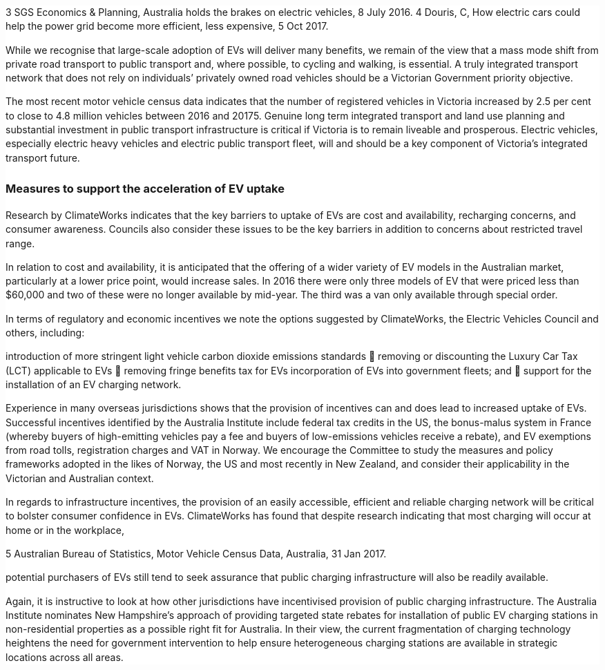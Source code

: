 3 SGS Economics & Planning, Australia holds the brakes on electric vehicles, 8 July 2016. 4 Douris, C, How electric cars could help the power grid become more efficient, less expensive, 5 Oct 2017.

While we recognise that large-scale adoption of EVs will deliver many benefits, we remain of the view that a mass mode shift from private road transport to public transport and, where possible, to cycling and walking, is essential. A truly integrated transport network that does not rely on individuals’ privately owned road vehicles should be a Victorian Government priority objective.

The most recent motor vehicle census data indicates that the number of registered vehicles in Victoria increased by 2.5 per cent to close to 4.8 million vehicles between 2016 and 20175. Genuine long term integrated transport and land use planning and substantial investment in public transport infrastructure is critical if Victoria is to remain liveable and prosperous. Electric vehicles, especially electric heavy vehicles and electric public transport fleet, will and should be a key component of Victoria’s integrated transport future.

### Measures to support the acceleration of EV uptake

Research by ClimateWorks indicates that the key barriers to uptake of EVs are cost and availability, recharging concerns, and consumer awareness. Councils also consider these issues to be the key barriers in addition to concerns about restricted travel range.

In relation to cost and availability, it is anticipated that the offering of a wider variety of EV models in the Australian market, particularly at a lower price point, would increase sales. In 2016 there were only three models of EV that were priced less than $60,000 and two of these were no longer available by mid-year. The third was a van only available through special order.

In terms of regulatory and economic incentives we note the options suggested by ClimateWorks, the Electric Vehicles Council and others, including:

introduction of more stringent light vehicle carbon dioxide emissions standards  removing or discounting the Luxury Car Tax (LCT) applicable to EVs  removing fringe benefits tax for EVs incorporation of EVs into government fleets; and  support for the installation of an EV charging network.

Experience in many overseas jurisdictions shows that the provision of incentives can and does lead to increased uptake of EVs. Successful incentives identified by the Australia Institute include federal tax credits in the US, the bonus-malus system in France (whereby buyers of high-emitting vehicles pay a fee and buyers of low-emissions vehicles receive a rebate), and EV exemptions from road tolls, registration charges and VAT in Norway. We encourage the Committee to study the measures and policy frameworks adopted in the likes of Norway, the US and most recently in New Zealand, and consider their applicability in the Victorian and Australian context.

In regards to infrastructure incentives, the provision of an easily accessible, efficient and reliable charging network will be critical to bolster consumer confidence in EVs. ClimateWorks has found that despite research indicating that most charging will occur at home or in the workplace,

5 Australian Bureau of Statistics, Motor Vehicle Census Data, Australia, 31 Jan 2017.

potential purchasers of EVs still tend to seek assurance that public charging infrastructure will also be readily available.

Again, it is instructive to look at how other jurisdictions have incentivised provision of public charging infrastructure. The Australia Institute nominates New Hampshire’s approach of providing targeted state rebates for installation of public EV charging stations in non-residential properties as a possible right fit for Australia. In their view, the current fragmentation of charging technology heightens the need for government intervention to help ensure heterogeneous charging stations are available in strategic locations across all areas.
